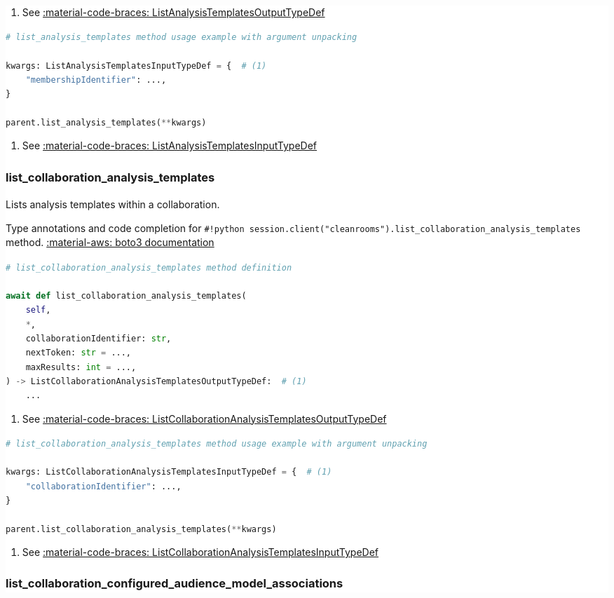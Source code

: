 1. See [:material-code-braces: ListAnalysisTemplatesOutputTypeDef](./type_defs.md#listanalysistemplatesoutputtypedef)


```python
# list_analysis_templates method usage example with argument unpacking

kwargs: ListAnalysisTemplatesInputTypeDef = {  # (1)
    "membershipIdentifier": ...,
}

parent.list_analysis_templates(**kwargs)
```

1. See [:material-code-braces: ListAnalysisTemplatesInputTypeDef](./type_defs.md#listanalysistemplatesinputtypedef)

### list\_collaboration\_analysis\_templates

Lists analysis templates within a collaboration.

Type annotations and code completion for `#!python session.client("cleanrooms").list_collaboration_analysis_templates` method.
[:material-aws: boto3 documentation](https://boto3.amazonaws.com/v1/documentation/api/latest/reference/services/cleanrooms.html#CleanRoomsService.Client)

```python
# list_collaboration_analysis_templates method definition

await def list_collaboration_analysis_templates(
    self,
    *,
    collaborationIdentifier: str,
    nextToken: str = ...,
    maxResults: int = ...,
) -> ListCollaborationAnalysisTemplatesOutputTypeDef:  # (1)
    ...
```

1. See [:material-code-braces: ListCollaborationAnalysisTemplatesOutputTypeDef](./type_defs.md#listcollaborationanalysistemplatesoutputtypedef)


```python
# list_collaboration_analysis_templates method usage example with argument unpacking

kwargs: ListCollaborationAnalysisTemplatesInputTypeDef = {  # (1)
    "collaborationIdentifier": ...,
}

parent.list_collaboration_analysis_templates(**kwargs)
```

1. See [:material-code-braces: ListCollaborationAnalysisTemplatesInputTypeDef](./type_defs.md#listcollaborationanalysistemplatesinputtypedef)

### list\_collaboration\_configured\_audience\_model\_associations
